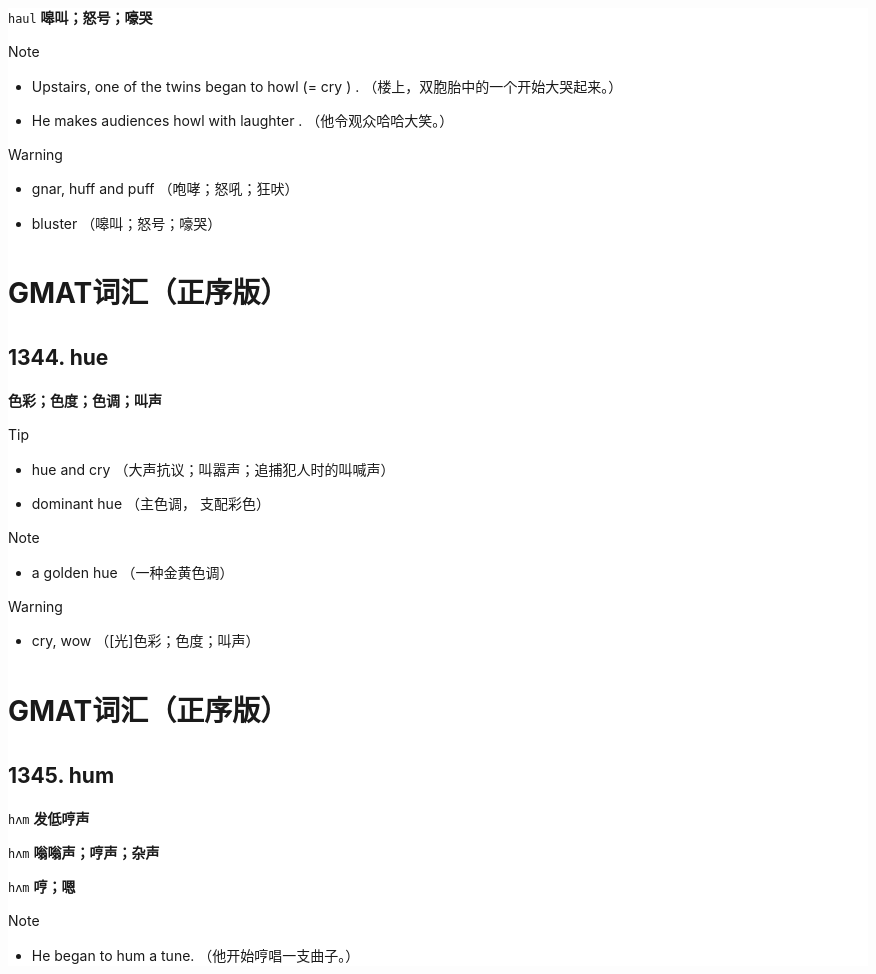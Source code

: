 `haul`  **嗥叫；怒号；嚎哭**

> [!NOTE]
>
> - Upstairs, one of the twins began to howl (= cry ) . （楼上，双胞胎中的一个开始大哭起来。）
>
> - He makes audiences howl with laughter . （他令观众哈哈大笑。）
>

> [!WARNING]
>
> - gnar, huff and puff （咆哮；怒吼；狂吠）
>
> - bluster （嗥叫；怒号；嚎哭）
>

# GMAT词汇（正序版）

## 1344. hue

**色彩；色度；色调；叫声**

> [!TIP]
>
> - hue and cry （大声抗议；叫嚣声；追捕犯人时的叫喊声）
>
> - dominant hue （主色调， 支配彩色）
>

> [!NOTE]
>
> - a golden hue （一种金黄色调）
>

> [!WARNING]
>
> - cry, wow （[光]色彩；色度；叫声）
>

# GMAT词汇（正序版）

## 1345. hum

`hʌm`  **发低哼声**

`hʌm`  **嗡嗡声；哼声；杂声**

`hʌm`  **哼；嗯**

> [!NOTE]
>
> - He began to hum a tune. （他开始哼唱一支曲子。）
>
